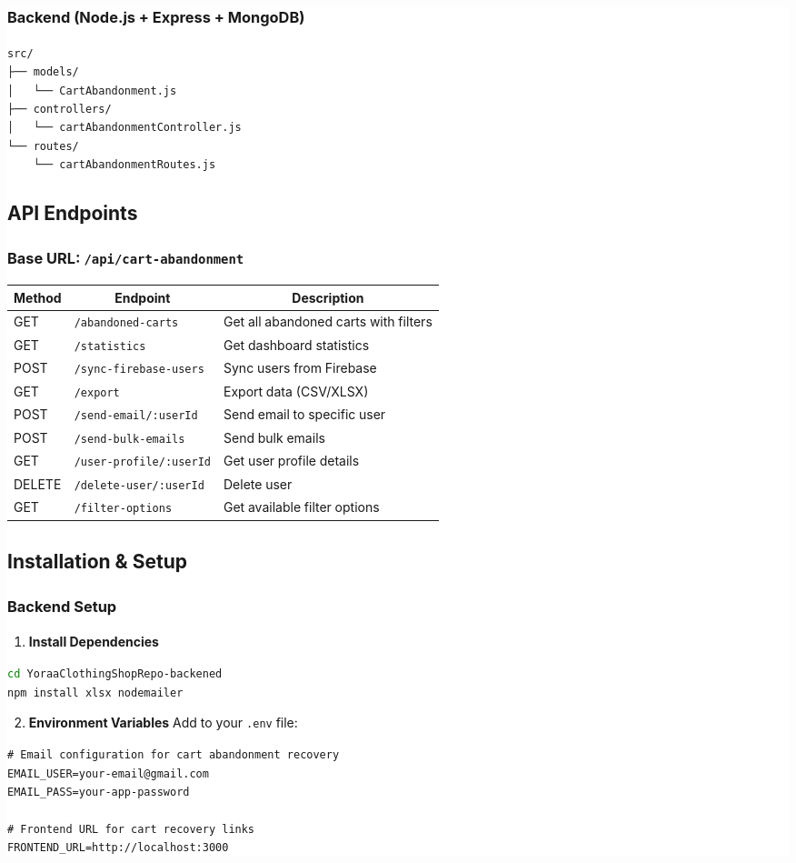 ### Backend (Node.js + Express + MongoDB)
```
src/
├── models/
│   └── CartAbandonment.js
├── controllers/
│   └── cartAbandonmentController.js
└── routes/
    └── cartAbandonmentRoutes.js
```

## API Endpoints

### Base URL: `/api/cart-abandonment`

| Method | Endpoint | Description |
|--------|----------|-------------|
| GET | `/abandoned-carts` | Get all abandoned carts with filters |
| GET | `/statistics` | Get dashboard statistics |
| POST | `/sync-firebase-users` | Sync users from Firebase |
| GET | `/export` | Export data (CSV/XLSX) |
| POST | `/send-email/:userId` | Send email to specific user |
| POST | `/send-bulk-emails` | Send bulk emails |
| GET | `/user-profile/:userId` | Get user profile details |
| DELETE | `/delete-user/:userId` | Delete user |
| GET | `/filter-options` | Get available filter options |

## Installation & Setup

### Backend Setup

1. **Install Dependencies**
```bash
cd YoraaClothingShopRepo-backened
npm install xlsx nodemailer
```

2. **Environment Variables**
Add to your `.env` file:
```env
# Email configuration for cart abandonment recovery
EMAIL_USER=your-email@gmail.com
EMAIL_PASS=your-app-password

# Frontend URL for cart recovery links
FRONTEND_URL=http://localhost:3000
```
